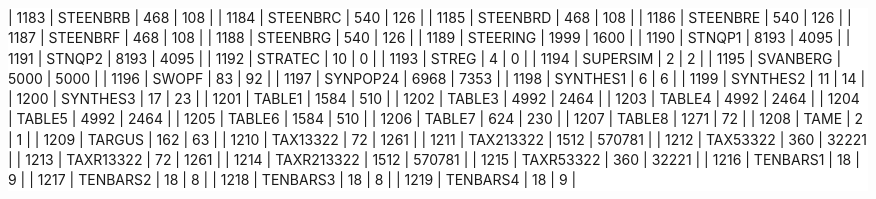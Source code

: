 | 1183  | STEENBRB   | 468      | 108      |
| 1184  | STEENBRC   | 540      | 126      |
| 1185  | STEENBRD   | 468      | 108      |
| 1186  | STEENBRE   | 540      | 126      |
| 1187  | STEENBRF   | 468      | 108      |
| 1188  | STEENBRG   | 540      | 126      |
| 1189  | STEERING   | 1999     | 1600     |
| 1190  | STNQP1     | 8193     | 4095     |
| 1191  | STNQP2     | 8193     | 4095     |
| 1192  | STRATEC    | 10       | 0        |
| 1193  | STREG      | 4        | 0        |
| 1194  | SUPERSIM   | 2        | 2        |
| 1195  | SVANBERG   | 5000     | 5000     |
| 1196  | SWOPF      | 83       | 92       |
| 1197  | SYNPOP24   | 6968     | 7353     |
| 1198  | SYNTHES1   | 6        | 6        |
| 1199  | SYNTHES2   | 11       | 14       |
| 1200  | SYNTHES3   | 17       | 23       |
| 1201  | TABLE1     | 1584     | 510      |
| 1202  | TABLE3     | 4992     | 2464     |
| 1203  | TABLE4     | 4992     | 2464     |
| 1204  | TABLE5     | 4992     | 2464     |
| 1205  | TABLE6     | 1584     | 510      |
| 1206  | TABLE7     | 624      | 230      |
| 1207  | TABLE8     | 1271     | 72       |
| 1208  | TAME       | 2        | 1        |
| 1209  | TARGUS     | 162      | 63       |
| 1210  | TAX13322   | 72       | 1261     |
| 1211  | TAX213322  | 1512     | 570781   |
| 1212  | TAX53322   | 360      | 32221    |
| 1213  | TAXR13322  | 72       | 1261     |
| 1214  | TAXR213322 | 1512     | 570781   |
| 1215  | TAXR53322  | 360      | 32221    |
| 1216  | TENBARS1   | 18       | 9        |
| 1217  | TENBARS2   | 18       | 8        |
| 1218  | TENBARS3   | 18       | 8        |
| 1219  | TENBARS4   | 18       | 9        |